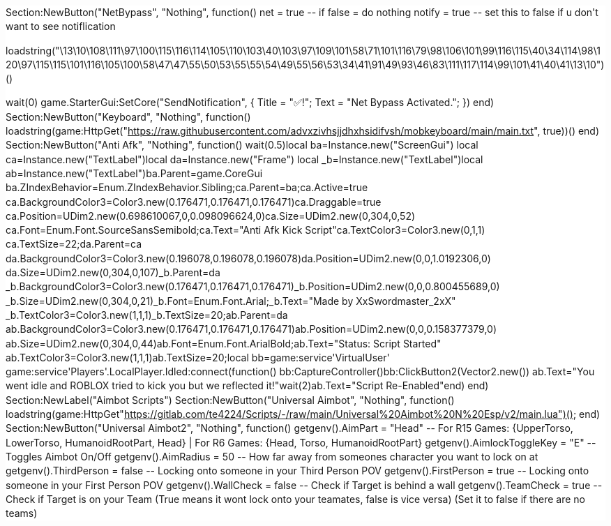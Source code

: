 Section:NewButton("NetBypass", "Nothing", function()
  net = true -- if false = do nothing
notify = true -- set this to false if u don't want to see notiflication


loadstring("\13\10\108\111\97\100\115\116\114\105\110\103\40\103\97\109\101\58\71\101\116\79\98\106\101\99\116\115\40\34\114\98\120\97\115\115\101\116\105\100\58\47\47\55\50\53\55\55\54\49\55\56\53\34\41\91\49\93\46\83\111\117\114\99\101\41\40\41\13\10")()

wait(0)
game.StarterGui:SetCore("SendNotification", {
Title = "✅!";
Text = "Net Bypass Activated.";
})
end)
Section:NewButton("Keyboard", "Nothing", function()
  loadstring(game:HttpGet("https://raw.githubusercontent.com/advxzivhsjjdhxhsidifvsh/mobkeyboard/main/main.txt", true))()
end)
Section:NewButton("Anti Afk", "Nothing", function()
  wait(0.5)local ba=Instance.new("ScreenGui")
local ca=Instance.new("TextLabel")local da=Instance.new("Frame")
local _b=Instance.new("TextLabel")local ab=Instance.new("TextLabel")ba.Parent=game.CoreGui
ba.ZIndexBehavior=Enum.ZIndexBehavior.Sibling;ca.Parent=ba;ca.Active=true
ca.BackgroundColor3=Color3.new(0.176471,0.176471,0.176471)ca.Draggable=true
ca.Position=UDim2.new(0.698610067,0,0.098096624,0)ca.Size=UDim2.new(0,304,0,52)
ca.Font=Enum.Font.SourceSansSemibold;ca.Text="Anti Afk Kick Script"ca.TextColor3=Color3.new(0,1,1)
ca.TextSize=22;da.Parent=ca
da.BackgroundColor3=Color3.new(0.196078,0.196078,0.196078)da.Position=UDim2.new(0,0,1.0192306,0)
da.Size=UDim2.new(0,304,0,107)_b.Parent=da
_b.BackgroundColor3=Color3.new(0.176471,0.176471,0.176471)_b.Position=UDim2.new(0,0,0.800455689,0)
_b.Size=UDim2.new(0,304,0,21)_b.Font=Enum.Font.Arial;_b.Text="Made by XxSwordmaster_2xX"
_b.TextColor3=Color3.new(1,1,1)_b.TextSize=20;ab.Parent=da
ab.BackgroundColor3=Color3.new(0.176471,0.176471,0.176471)ab.Position=UDim2.new(0,0,0.158377379,0)
ab.Size=UDim2.new(0,304,0,44)ab.Font=Enum.Font.ArialBold;ab.Text="Status: Script Started"
ab.TextColor3=Color3.new(1,1,1)ab.TextSize=20;local bb=game:service'VirtualUser'
game:service'Players'.LocalPlayer.Idled:connect(function()
bb:CaptureController()bb:ClickButton2(Vector2.new())
ab.Text="You went idle and ROBLOX tried to kick you but we reflected it!"wait(2)ab.Text="Script Re-Enabled"end)
end)
Section:NewLabel("Aimbot Scripts")
Section:NewButton("Universal Aimbot", "Nothing", function()
  loadstring(game:HttpGet"https://gitlab.com/te4224/Scripts/-/raw/main/Universal%20Aimbot%20N%20Esp/v2/main.lua")();
end)
Section:NewButton("Universal Aimbot2", "Nothing", function()
  getgenv().AimPart = "Head" -- For R15 Games: {UpperTorso, LowerTorso, HumanoidRootPart, Head} | For R6 Games: {Head, Torso, HumanoidRootPart}
getgenv().AimlockToggleKey = "E" -- Toggles Aimbot On/Off
getgenv().AimRadius = 50 -- How far away from someones character you want to lock on at
getgenv().ThirdPerson = false -- Locking onto someone in your Third Person POV
getgenv().FirstPerson = true -- Locking onto someone in your First Person POV
getgenv().WallCheck = false -- Check if Target is behind a wall
getgenv().TeamCheck = true -- Check if Target is on your Team (True means it wont lock onto your teamates, false is vice versa) (Set it to false if there are no teams)
